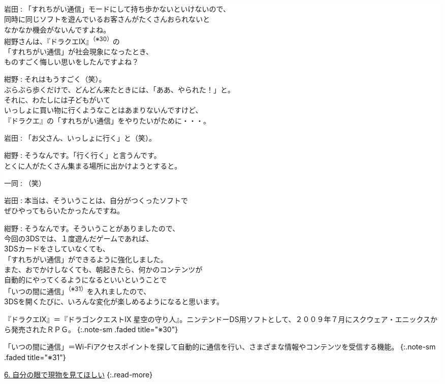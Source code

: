 岩田
: 「すれちがい通信」モードにして持ち歩かないといけないので、<br>同時に同じソフトを遊んでいるお客さんがたくさんおられないと<br>なかなか機会がないんですよね。<br>紺野さんは、『ドラクエIX』<sup>（※30）</sup>の<br>「すれちがい通信」が社会現象になったとき、<br>ものすごく悔しい思いをしたんですよね？

紺野
: それはもうすごく（笑）。<br>ぶらぶら歩くだけで、どんどん来たときには、「ああ、やられた！」と。<br>それに、わたしには子どもがいて<br>いっしょに買い物に行くようなことはあまりないんですけど、<br>『ドラクエ』の「すれちがい通信」をやりたいがために・・・。

岩田
: 「お父さん、いっしょに行く」と（笑）。

紺野
: そうなんです。「行く行く」と言うんです。<br>とくに人がたくさん集まる場所に出かけようとすると。

一同
: （笑）

岩田
: 本当は、そういうことは、自分がつくったソフトで<br>ぜひやってもらいたかったんですね。

紺野
: そうなんです。そういうことがありましたので、<br>今回の3DSでは、１度遊んだゲームであれば、<br>3DSカードをさしていなくても、<br>「すれちがい通信」ができるように強化しました。<br>また、おでかけしなくても、朝起きたら、何かのコンテンツが<br>自動的にやってくるようになるといいということで<br>「いつの間に通信」<sup>（※31）</sup>を入れましたので、<br>3DSを開くたびに、いろんな変化が楽しめるようになると思います。


『ドラクエIX』＝『ドラゴンクエストIX 星空の守り人』。ニンテンドーDS用ソフトとして、２００９年７月にスクウェア・エニックスから発売されたＲＰＧ。
{:.note-sm .faded title="※30"}


「いつの間に通信」＝Wi-Fiアクセスポイントを探して自動的に通信を行い、さまざまな情報やコンテンツを受信する機能。
{:.note-sm .faded title="※31"}



[6. 自分の眼で現物を見てほしい](6.md)
{:.read-more}

